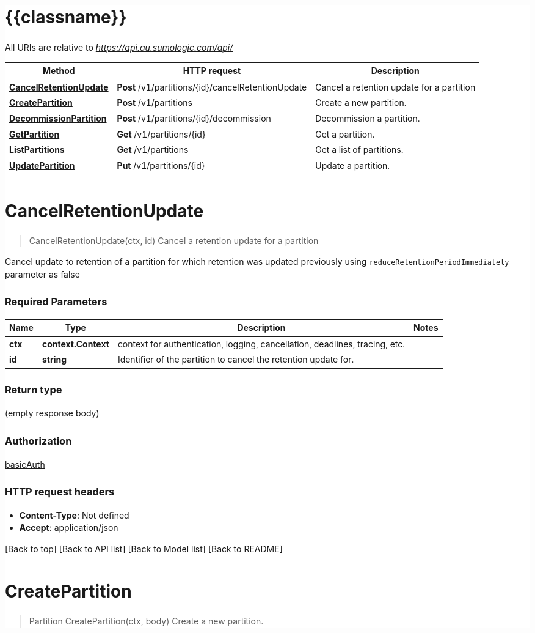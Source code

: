 # {{classname}}

All URIs are relative to *https://api.au.sumologic.com/api/*

Method | HTTP request | Description
------------- | ------------- | -------------
[**CancelRetentionUpdate**](PartitionManagementApi.md#CancelRetentionUpdate) | **Post** /v1/partitions/{id}/cancelRetentionUpdate | Cancel a retention update for a partition
[**CreatePartition**](PartitionManagementApi.md#CreatePartition) | **Post** /v1/partitions | Create a new partition.
[**DecommissionPartition**](PartitionManagementApi.md#DecommissionPartition) | **Post** /v1/partitions/{id}/decommission | Decommission a partition.
[**GetPartition**](PartitionManagementApi.md#GetPartition) | **Get** /v1/partitions/{id} | Get a partition.
[**ListPartitions**](PartitionManagementApi.md#ListPartitions) | **Get** /v1/partitions | Get a list of partitions.
[**UpdatePartition**](PartitionManagementApi.md#UpdatePartition) | **Put** /v1/partitions/{id} | Update a partition.

# **CancelRetentionUpdate**
> CancelRetentionUpdate(ctx, id)
Cancel a retention update for a partition

Cancel update to retention of a partition for which retention was updated previously using `reduceRetentionPeriodImmediately` parameter as false

### Required Parameters

Name | Type | Description  | Notes
------------- | ------------- | ------------- | -------------
 **ctx** | **context.Context** | context for authentication, logging, cancellation, deadlines, tracing, etc.
  **id** | **string**| Identifier of the partition to cancel the retention update for. | 

### Return type

 (empty response body)

### Authorization

[basicAuth](../README.md#basicAuth)

### HTTP request headers

 - **Content-Type**: Not defined
 - **Accept**: application/json

[[Back to top]](#) [[Back to API list]](../README.md#documentation-for-api-endpoints) [[Back to Model list]](../README.md#documentation-for-models) [[Back to README]](../README.md)

# **CreatePartition**
> Partition CreatePartition(ctx, body)
Create a new partition.
